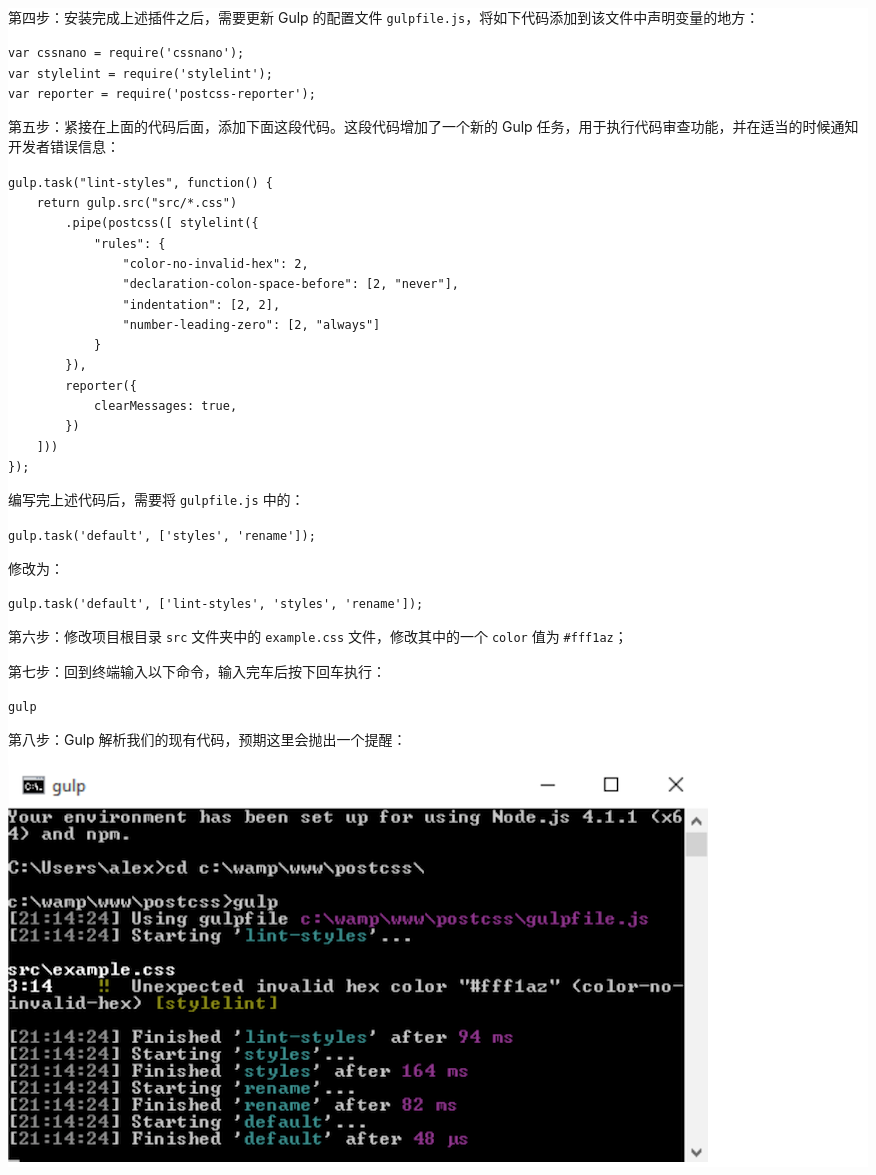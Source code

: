 第四步：安装完成上述插件之后，需要更新 Gulp 的配置文件 `gulpfile.js`，将如下代码添加到该文件中声明变量的地方：

    var cssnano = require('cssnano'); 
    var stylelint = require('stylelint'); 
    var reporter = require('postcss-reporter');

第五步：紧接在上面的代码后面，添加下面这段代码。这段代码增加了一个新的 Gulp 任务，用于执行代码审查功能，并在适当的时候通知开发者错误信息：

    gulp.task("lint-styles", function() { 
        return gulp.src("src/*.css") 
            .pipe(postcss([ stylelint({ 
                "rules": { 
                    "color-no-invalid-hex": 2, 
                    "declaration-colon-space-before": [2, "never"], 
                    "indentation": [2, 2], 
                    "number-leading-zero": [2, "always"] 
                } 
            }), 
            reporter({
                clearMessages: true, 
            }) 
        ])) 
    });

编写完上述代码后，需要将 `gulpfile.js` 中的：

    gulp.task('default', ['styles', 'rename']);

修改为：

    gulp.task('default', ['lint-styles', 'styles', 'rename']);

第六步：修改项目根目录 `src` 文件夹中的 `example.css` 文件，修改其中的一个 `color` 值为 `#fff1az`；

第七步：回到终端输入以下命令，输入完车后按下回车执行：

    gulp

第八步：Gulp 解析我们的现有代码，预期这里会抛出一个提醒：

![](./images/chapter1/figure-17.png)
